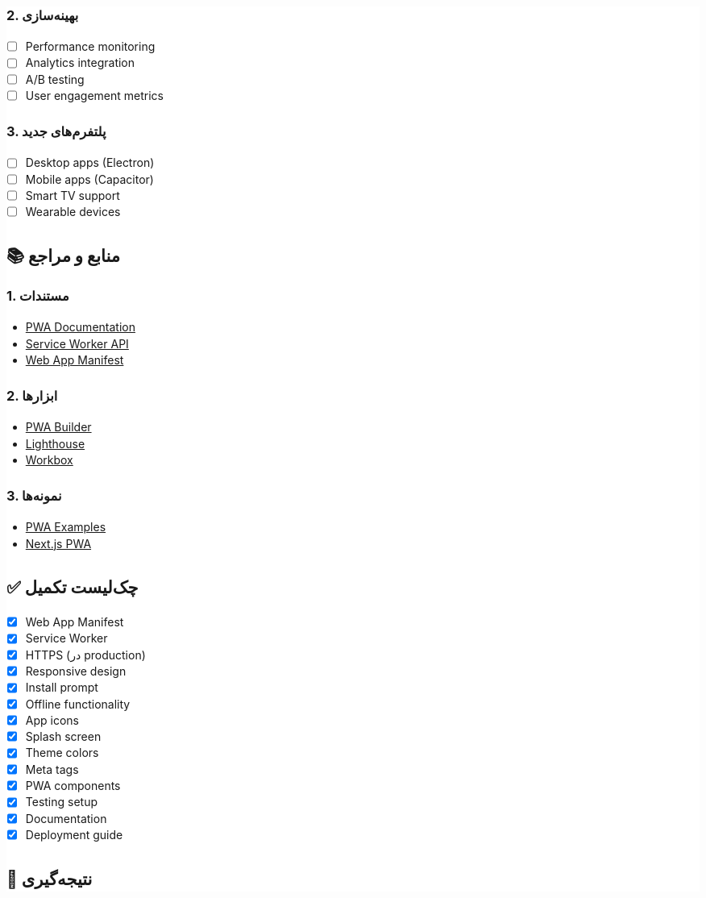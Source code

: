 ### 2. بهینه‌سازی
- [ ] Performance monitoring
- [ ] Analytics integration
- [ ] A/B testing
- [ ] User engagement metrics

### 3. پلتفرم‌های جدید
- [ ] Desktop apps (Electron)
- [ ] Mobile apps (Capacitor)
- [ ] Smart TV support
- [ ] Wearable devices

## 📚 منابع و مراجع

### 1. مستندات
- [PWA Documentation](https://web.dev/progressive-web-apps/)
- [Service Worker API](https://developer.mozilla.org/en-US/docs/Web/API/Service_Worker_API)
- [Web App Manifest](https://developer.mozilla.org/en-US/docs/Web/Manifest)

### 2. ابزارها
- [PWA Builder](https://www.pwabuilder.com/)
- [Lighthouse](https://developers.google.com/web/tools/lighthouse)
- [Workbox](https://developers.google.com/web/tools/workbox)

### 3. نمونه‌ها
- [PWA Examples](https://github.com/GoogleChromeLabs/pwa-examples)
- [Next.js PWA](https://nextjs.org/docs/app/building-your-application/optimizing/progressive-web-apps)

## ✅ چک‌لیست تکمیل

- [x] Web App Manifest
- [x] Service Worker
- [x] HTTPS (در production)
- [x] Responsive design
- [x] Install prompt
- [x] Offline functionality
- [x] App icons
- [x] Splash screen
- [x] Theme colors
- [x] Meta tags
- [x] PWA components
- [x] Testing setup
- [x] Documentation
- [x] Deployment guide

## 🎯 نتیجه‌گیری
